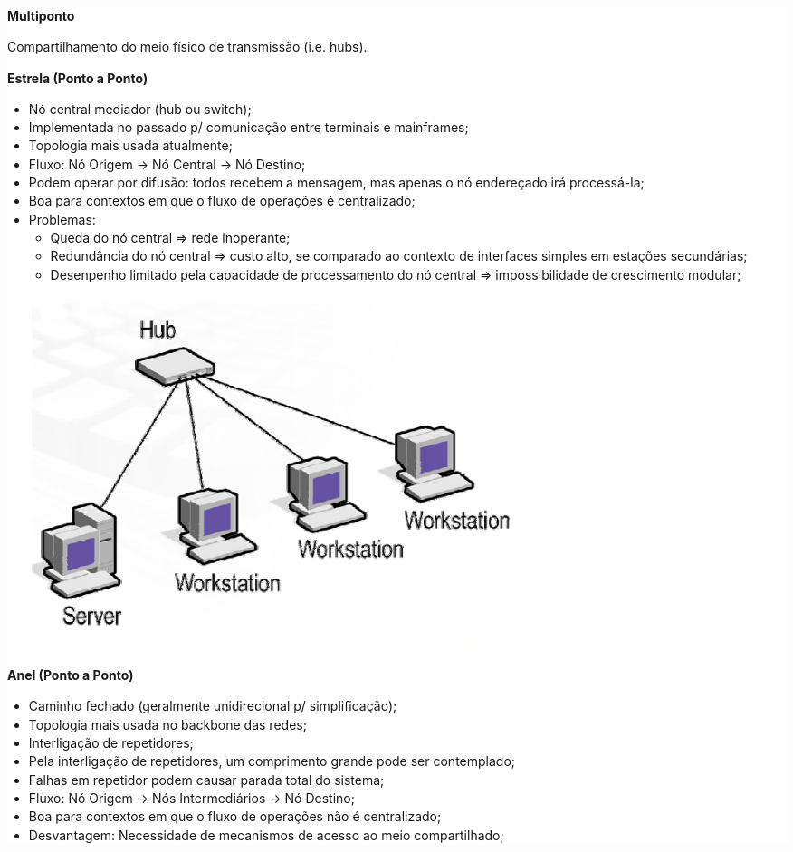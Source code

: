 **Multiponto**

Compartilhamento do meio físico de transmissão (i.e. hubs).

**Estrela (Ponto a Ponto)**

- Nó central mediador (hub ou switch);
- Implementada no passado p/ comunicação entre terminais e mainframes;
- Topologia mais usada atualmente;
- Fluxo: Nó Origem -> Nó Central -> Nó Destino;
- Podem operar por difusão: todos recebem a mensagem, mas apenas o nó endereçado irá processá-la;
- Boa para contextos em que o fluxo de operações é centralizado;
- Problemas:
  - Queda do nó central => rede inoperante;
  - Redundância do nó central => custo alto, se comparado ao contexto de interfaces simples em estações secundárias;
  - Desenpenho limitado pela capacidade de processamento do nó central => impossibilidade de crescimento modular;

![](./slide03-estrela.png)

**Anel (Ponto a Ponto)**

- Caminho fechado (geralmente unidirecional p/ simplificação);
- Topologia mais usada no backbone das redes;
- Interligação de repetidores;
- Pela interligação de repetidores, um comprimento grande pode ser contemplado;
- Falhas em repetidor podem causar parada total do sistema;
- Fluxo: Nó Origem -> Nós Intermediários -> Nó Destino;
- Boa para contextos em que o fluxo de operações não é centralizado;
- Desvantagem: Necessidade de mecanismos de acesso ao meio compartilhado;
